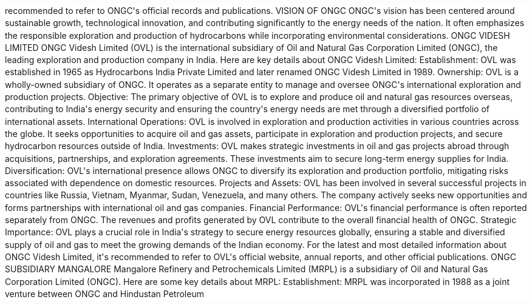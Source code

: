 recommended to refer to ONGC's official records and publications.
VISION OF ONGC
ONGC's vision has been centered around sustainable
growth, technological innovation, and contributing
significantly to the energy needs of the nation. It often
emphasizes the responsible exploration and production
of hydrocarbons while incorporating environmental
considerations.
ONGC VIDESH LIMITED
ONGC Videsh Limited (OVL) is the international
subsidiary of Oil and Natural Gas Corporation Limited
(ONGC), the leading exploration and production
company in India. Here are key details about ONGC
Videsh Limited:
Establishment: OVL was established in 1965 as
Hydrocarbons India Private Limited and later renamed
ONGC Videsh Limited in 1989.
Ownership: OVL is a wholly-owned subsidiary of
ONGC. It operates as a separate entity to manage and
oversee ONGC's international exploration and
production projects.
Objective: The primary objective of OVL is to explore
and produce oil and natural gas resources overseas,
contributing to India's energy security and ensuring the
country's energy needs are met through a diversified
portfolio of international assets.
International Operations: OVL is involved in
exploration and production activities in various
countries across the globe. It seeks opportunities to
acquire oil and gas assets, participate in exploration and
production projects, and secure hydrocarbon resources
outside of India.
Investments: OVL makes strategic investments in oil
and gas projects abroad through acquisitions,
partnerships, and exploration agreements. These
investments aim to secure long-term energy supplies
for India.
Diversification: OVL's international presence allows
ONGC to diversify its exploration and production
portfolio, mitigating risks associated with dependence
on domestic resources.
Projects and Assets: OVL has been involved in several
successful projects in countries like Russia, Vietnam,
Myanmar, Sudan, Venezuela, and many others. The
company actively seeks new opportunities and forms
partnerships with international oil and gas companies.
Financial Performance: OVL's financial performance
is often reported separately from ONGC. The revenues
and profits generated by OVL contribute to the overall
financial health of ONGC.
Strategic Importance: OVL plays a crucial role in
India's strategy to secure energy resources globally,
ensuring a stable and diversified supply of oil and gas to
meet the growing demands of the Indian economy.
For the latest and most detailed information about
ONGC Videsh Limited, it's recommended to refer to
OVL's official website, annual reports, and other
official publications.
ONGC SUBSIDIARY MANGALORE
Mangalore Refinery and Petrochemicals Limited (MRPL) is a
subsidiary of Oil and Natural Gas Corporation Limited (ONGC).
Here are some key details about MRPL:
Establishment: MRPL was incorporated in 1988 as a joint
venture between ONGC and Hindustan Petroleum